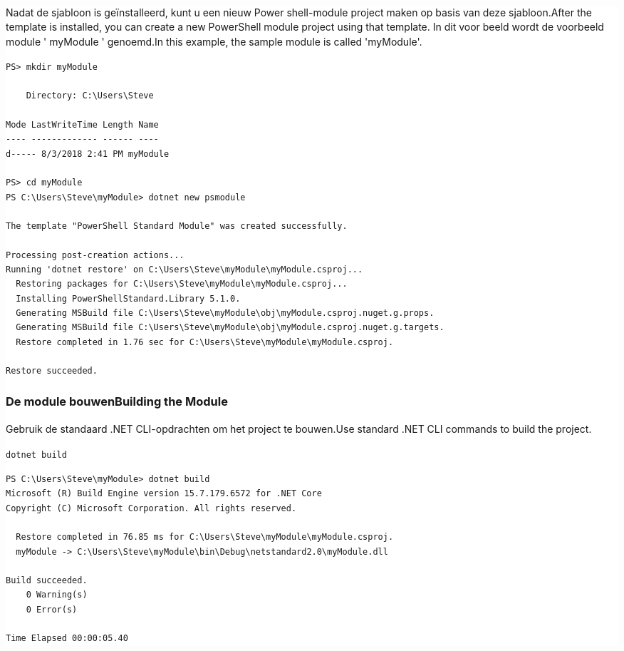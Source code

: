 <span data-ttu-id="7cbd7-130">Nadat de sjabloon is geïnstalleerd, kunt u een nieuw Power shell-module project maken op basis van deze sjabloon.</span><span class="sxs-lookup"><span data-stu-id="7cbd7-130">After the template is installed, you can create a new PowerShell module project using that template.</span></span> <span data-ttu-id="7cbd7-131">In dit voor beeld wordt de voorbeeld module ' myModule ' genoemd.</span><span class="sxs-lookup"><span data-stu-id="7cbd7-131">In this example, the sample module is called 'myModule'.</span></span>

```
PS> mkdir myModule

    Directory: C:\Users\Steve

Mode LastWriteTime Length Name
---- ------------- ------ ----
d----- 8/3/2018 2:41 PM myModule

PS> cd myModule
PS C:\Users\Steve\myModule> dotnet new psmodule

The template "PowerShell Standard Module" was created successfully.

Processing post-creation actions...
Running 'dotnet restore' on C:\Users\Steve\myModule\myModule.csproj...
  Restoring packages for C:\Users\Steve\myModule\myModule.csproj...
  Installing PowerShellStandard.Library 5.1.0.
  Generating MSBuild file C:\Users\Steve\myModule\obj\myModule.csproj.nuget.g.props.
  Generating MSBuild file C:\Users\Steve\myModule\obj\myModule.csproj.nuget.g.targets.
  Restore completed in 1.76 sec for C:\Users\Steve\myModule\myModule.csproj.

Restore succeeded.
```

### <a name="building-the-module"></a><span data-ttu-id="7cbd7-132">De module bouwen</span><span class="sxs-lookup"><span data-stu-id="7cbd7-132">Building the Module</span></span>

<span data-ttu-id="7cbd7-133">Gebruik de standaard .NET CLI-opdrachten om het project te bouwen.</span><span class="sxs-lookup"><span data-stu-id="7cbd7-133">Use standard .NET CLI commands to build the project.</span></span>

```powershell
dotnet build
```

```output
PS C:\Users\Steve\myModule> dotnet build
Microsoft (R) Build Engine version 15.7.179.6572 for .NET Core
Copyright (C) Microsoft Corporation. All rights reserved.

  Restore completed in 76.85 ms for C:\Users\Steve\myModule\myModule.csproj.
  myModule -> C:\Users\Steve\myModule\bin\Debug\netstandard2.0\myModule.dll

Build succeeded.
    0 Warning(s)
    0 Error(s)

Time Elapsed 00:00:05.40
```
